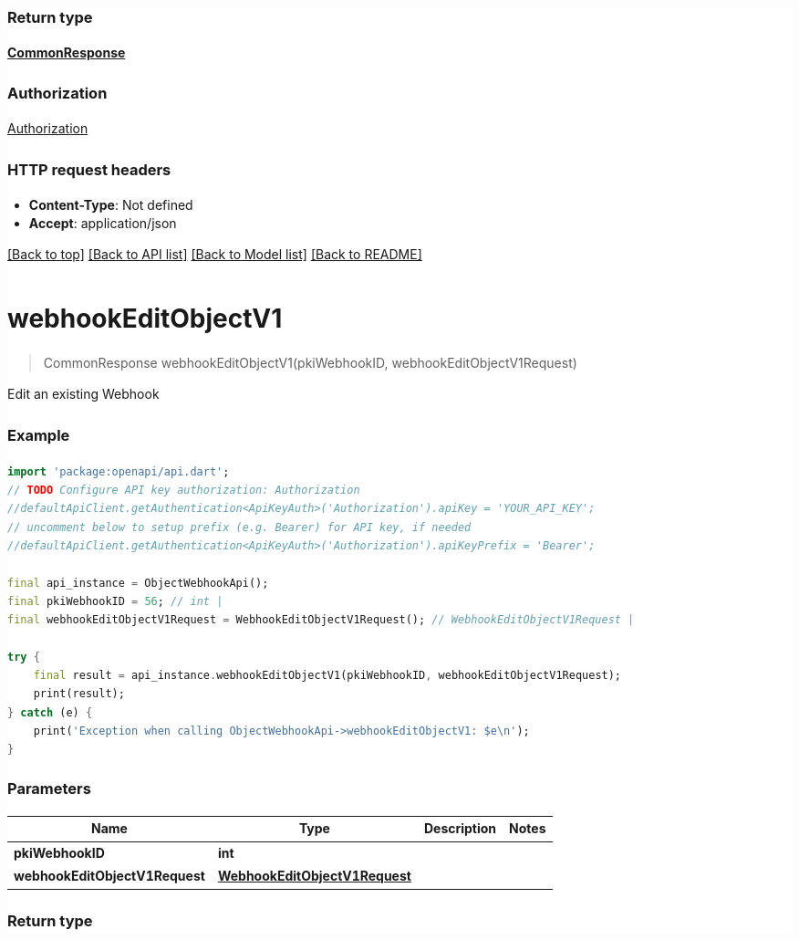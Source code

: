 ### Return type

[**CommonResponse**](CommonResponse.md)

### Authorization

[Authorization](../README.md#Authorization)

### HTTP request headers

 - **Content-Type**: Not defined
 - **Accept**: application/json

[[Back to top]](#) [[Back to API list]](../README.md#documentation-for-api-endpoints) [[Back to Model list]](../README.md#documentation-for-models) [[Back to README]](../README.md)

# **webhookEditObjectV1**
> CommonResponse webhookEditObjectV1(pkiWebhookID, webhookEditObjectV1Request)

Edit an existing Webhook



### Example
```dart
import 'package:openapi/api.dart';
// TODO Configure API key authorization: Authorization
//defaultApiClient.getAuthentication<ApiKeyAuth>('Authorization').apiKey = 'YOUR_API_KEY';
// uncomment below to setup prefix (e.g. Bearer) for API key, if needed
//defaultApiClient.getAuthentication<ApiKeyAuth>('Authorization').apiKeyPrefix = 'Bearer';

final api_instance = ObjectWebhookApi();
final pkiWebhookID = 56; // int | 
final webhookEditObjectV1Request = WebhookEditObjectV1Request(); // WebhookEditObjectV1Request | 

try {
    final result = api_instance.webhookEditObjectV1(pkiWebhookID, webhookEditObjectV1Request);
    print(result);
} catch (e) {
    print('Exception when calling ObjectWebhookApi->webhookEditObjectV1: $e\n');
}
```

### Parameters

Name | Type | Description  | Notes
------------- | ------------- | ------------- | -------------
 **pkiWebhookID** | **int**|  | 
 **webhookEditObjectV1Request** | [**WebhookEditObjectV1Request**](WebhookEditObjectV1Request.md)|  | 

### Return type
